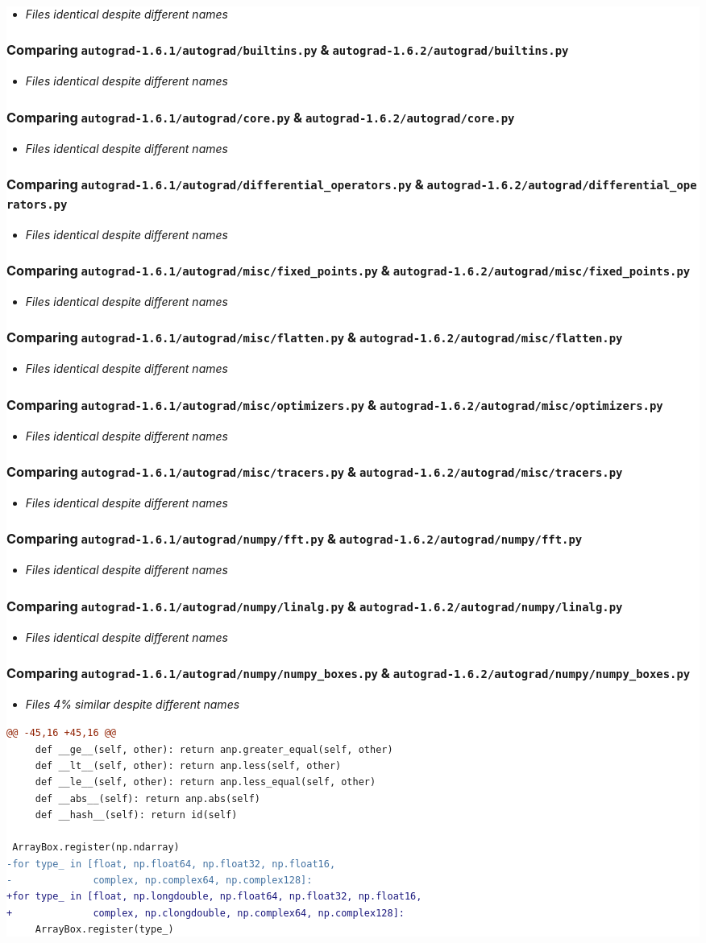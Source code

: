  * *Files identical despite different names*

### Comparing `autograd-1.6.1/autograd/builtins.py` & `autograd-1.6.2/autograd/builtins.py`

 * *Files identical despite different names*

### Comparing `autograd-1.6.1/autograd/core.py` & `autograd-1.6.2/autograd/core.py`

 * *Files identical despite different names*

### Comparing `autograd-1.6.1/autograd/differential_operators.py` & `autograd-1.6.2/autograd/differential_operators.py`

 * *Files identical despite different names*

### Comparing `autograd-1.6.1/autograd/misc/fixed_points.py` & `autograd-1.6.2/autograd/misc/fixed_points.py`

 * *Files identical despite different names*

### Comparing `autograd-1.6.1/autograd/misc/flatten.py` & `autograd-1.6.2/autograd/misc/flatten.py`

 * *Files identical despite different names*

### Comparing `autograd-1.6.1/autograd/misc/optimizers.py` & `autograd-1.6.2/autograd/misc/optimizers.py`

 * *Files identical despite different names*

### Comparing `autograd-1.6.1/autograd/misc/tracers.py` & `autograd-1.6.2/autograd/misc/tracers.py`

 * *Files identical despite different names*

### Comparing `autograd-1.6.1/autograd/numpy/fft.py` & `autograd-1.6.2/autograd/numpy/fft.py`

 * *Files identical despite different names*

### Comparing `autograd-1.6.1/autograd/numpy/linalg.py` & `autograd-1.6.2/autograd/numpy/linalg.py`

 * *Files identical despite different names*

### Comparing `autograd-1.6.1/autograd/numpy/numpy_boxes.py` & `autograd-1.6.2/autograd/numpy/numpy_boxes.py`

 * *Files 4% similar despite different names*

```diff
@@ -45,16 +45,16 @@
     def __ge__(self, other): return anp.greater_equal(self, other)
     def __lt__(self, other): return anp.less(self, other)
     def __le__(self, other): return anp.less_equal(self, other)
     def __abs__(self): return anp.abs(self)
     def __hash__(self): return id(self)
 
 ArrayBox.register(np.ndarray)
-for type_ in [float, np.float64, np.float32, np.float16,
-              complex, np.complex64, np.complex128]:
+for type_ in [float, np.longdouble, np.float64, np.float32, np.float16,
+              complex, np.clongdouble, np.complex64, np.complex128]:
     ArrayBox.register(type_)
```